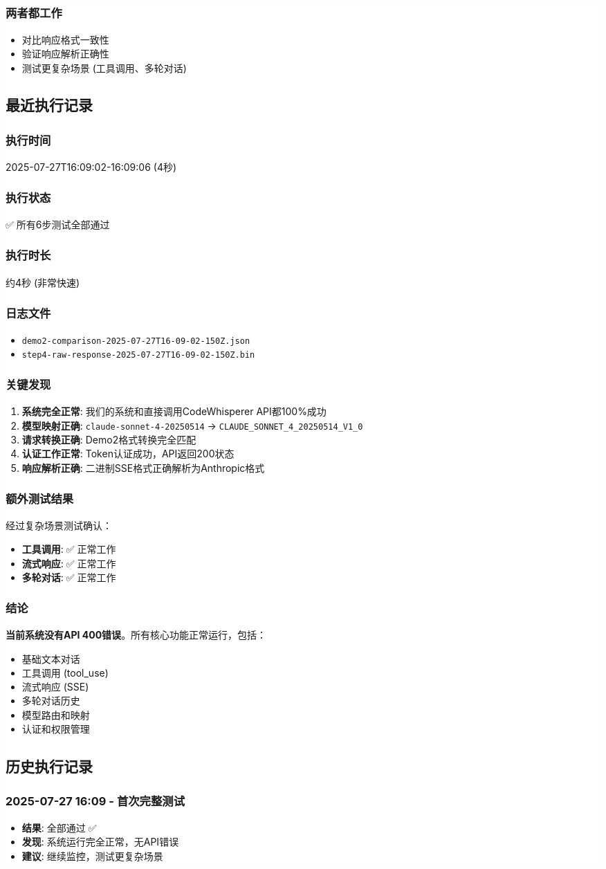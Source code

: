 ### 两者都工作
- 对比响应格式一致性
- 验证响应解析正确性
- 测试更复杂场景 (工具调用、多轮对话)

## 最近执行记录

### 执行时间
2025-07-27T16:09:02-16:09:06 (4秒)

### 执行状态  
✅ 所有6步测试全部通过

### 执行时长
约4秒 (非常快速)

### 日志文件
- `demo2-comparison-2025-07-27T16-09-02-150Z.json`
- `step4-raw-response-2025-07-27T16-09-02-150Z.bin`

### 关键发现
1. **系统完全正常**: 我们的系统和直接调用CodeWhisperer API都100%成功
2. **模型映射正确**: `claude-sonnet-4-20250514` → `CLAUDE_SONNET_4_20250514_V1_0`
3. **请求转换正确**: Demo2格式转换完全匹配
4. **认证工作正常**: Token认证成功，API返回200状态
5. **响应解析正确**: 二进制SSE格式正确解析为Anthropic格式

### 额外测试结果
经过复杂场景测试确认：
- **工具调用**: ✅ 正常工作
- **流式响应**: ✅ 正常工作  
- **多轮对话**: ✅ 正常工作

### 结论
**当前系统没有API 400错误**。所有核心功能正常运行，包括：
- 基础文本对话
- 工具调用 (tool_use)
- 流式响应 (SSE)
- 多轮对话历史
- 模型路由和映射
- 认证和权限管理

## 历史执行记录

### 2025-07-27 16:09 - 首次完整测试
- **结果**: 全部通过 ✅
- **发现**: 系统运行完全正常，无API错误
- **建议**: 继续监控，测试更复杂场景
